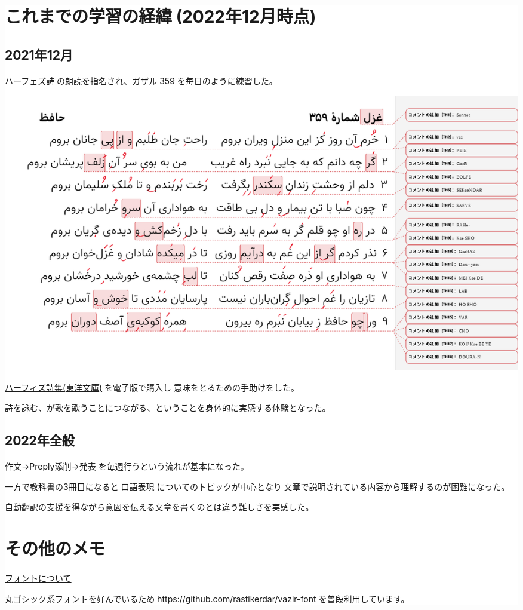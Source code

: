 # これまでの学習の経緯 (2022年12月時点)

## 2021年12月

ハーフェズ詩 の朗読を指名され、ガザル 359 を毎日のように練習した。

![ScreenShot Of Word](https://raw.githubusercontent.com/kamiyn/farsilearn/images/hafezGazar359.png)

[ハーフィズ詩集(東洋文庫)](https://www.heibonsha.co.jp/book/b164420.html) を電子版で購入し
意味をとるための手助けをした。

詩を詠む、が歌を歌うことにつながる、ということを身体的に実感する体験となった。

## 2022年全般

作文→Preply添削→発表 を毎週行うという流れが基本になった。

一方で教科書の3冊目になると 口語表現 についてのトピックが中心となり
文章で説明されている内容から理解するのが困難になった。

自動翻訳の支援を得ながら意図を伝える文章を書くのとは違う難しさを実感した。

# その他のメモ

[フォントについて](#フォントについて)

丸ゴシック系フォントを好んでいるため
https://github.com/rastikerdar/vazir-font
を普段利用しています。
